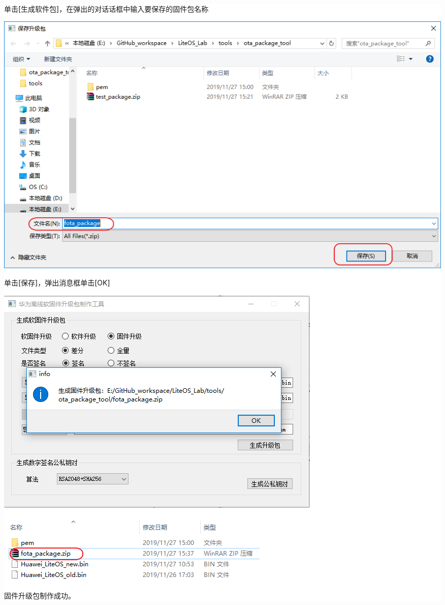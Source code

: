 
单击[生成软件包]，在弹出的对话话框中输入要保存的固件包名称

![](./meta/ota_package_tool/ota_image_014.png)

单击[保存]，弹出消息框单击[OK]

![](./meta/ota_package_tool/ota_image_016.png)

![](./meta/ota_package_tool/ota_image_015.png)

固件升级包制作成功。